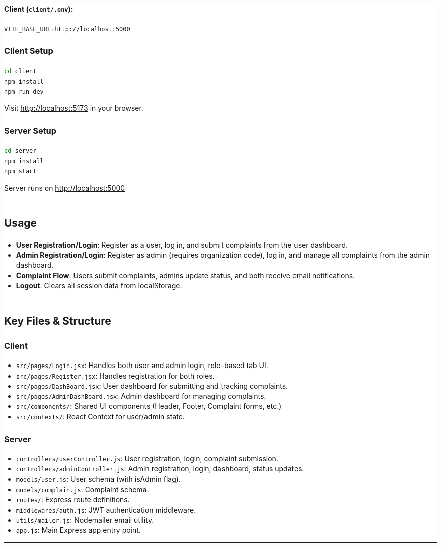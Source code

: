 #### Client (`client/.env`):
```
VITE_BASE_URL=http://localhost:5000
```

### Client Setup
```bash
cd client
npm install
npm run dev
```
Visit [http://localhost:5173](http://localhost:5173) in your browser.

### Server Setup
```bash
cd server
npm install
npm start
```
Server runs on [http://localhost:5000](http://localhost:5000)

---

## Usage

- **User Registration/Login**: Register as a user, log in, and submit complaints from the user dashboard.
- **Admin Registration/Login**: Register as admin (requires organization code), log in, and manage all complaints from the admin dashboard.
- **Complaint Flow**: Users submit complaints, admins update status, and both receive email notifications.
- **Logout**: Clears all session data from localStorage.

---

## Key Files & Structure

### Client
- `src/pages/Login.jsx`: Handles both user and admin login, role-based tab UI.
- `src/pages/Register.jsx`: Handles registration for both roles.
- `src/pages/DashBoard.jsx`: User dashboard for submitting and tracking complaints.
- `src/pages/AdminDashBoard.jsx`: Admin dashboard for managing complaints.
- `src/components/`: Shared UI components (Header, Footer, Complaint forms, etc.)
- `src/contexts/`: React Context for user/admin state.

### Server
- `controllers/userController.js`: User registration, login, complaint submission.
- `controllers/adminController.js`: Admin registration, login, dashboard, status updates.
- `models/user.js`: User schema (with isAdmin flag).
- `models/complain.js`: Complaint schema.
- `routes/`: Express route definitions.
- `middlewares/auth.js`: JWT authentication middleware.
- `utils/mailer.js`: Nodemailer email utility.
- `app.js`: Main Express app entry point.

---
